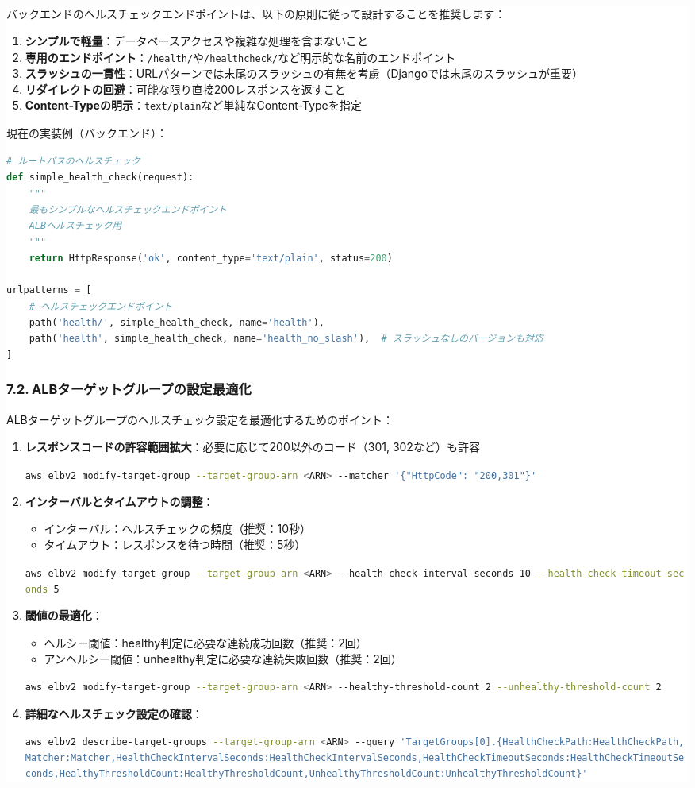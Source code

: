 バックエンドのヘルスチェックエンドポイントは、以下の原則に従って設計することを推奨します：

1. **シンプルで軽量**：データベースアクセスや複雑な処理を含まないこと
2. **専用のエンドポイント**：`/health/`や`/healthcheck/`など明示的な名前のエンドポイント
3. **スラッシュの一貫性**：URLパターンでは末尾のスラッシュの有無を考慮（Djangoでは末尾のスラッシュが重要）
4. **リダイレクトの回避**：可能な限り直接200レスポンスを返すこと
5. **Content-Typeの明示**：`text/plain`など単純なContent-Typeを指定

現在の実装例（バックエンド）：
```python
# ルートパスのヘルスチェック
def simple_health_check(request):
    """
    最もシンプルなヘルスチェックエンドポイント
    ALBヘルスチェック用
    """
    return HttpResponse('ok', content_type='text/plain', status=200)

urlpatterns = [
    # ヘルスチェックエンドポイント
    path('health/', simple_health_check, name='health'),
    path('health', simple_health_check, name='health_no_slash'),  # スラッシュなしのバージョンも対応
]
```

### 7.2. ALBターゲットグループの設定最適化

ALBターゲットグループのヘルスチェック設定を最適化するためのポイント：

1. **レスポンスコードの許容範囲拡大**：必要に応じて200以外のコード（301, 302など）も許容
   ```bash
   aws elbv2 modify-target-group --target-group-arn <ARN> --matcher '{"HttpCode": "200,301"}'
   ```

2. **インターバルとタイムアウトの調整**：
   - インターバル：ヘルスチェックの頻度（推奨：10秒）
   - タイムアウト：レスポンスを待つ時間（推奨：5秒）
   ```bash
   aws elbv2 modify-target-group --target-group-arn <ARN> --health-check-interval-seconds 10 --health-check-timeout-seconds 5
   ```

3. **閾値の最適化**：
   - ヘルシー閾値：healthy判定に必要な連続成功回数（推奨：2回）
   - アンヘルシー閾値：unhealthy判定に必要な連続失敗回数（推奨：2回）
   ```bash
   aws elbv2 modify-target-group --target-group-arn <ARN> --healthy-threshold-count 2 --unhealthy-threshold-count 2
   ```

4. **詳細なヘルスチェック設定の確認**：
   ```bash
   aws elbv2 describe-target-groups --target-group-arn <ARN> --query 'TargetGroups[0].{HealthCheckPath:HealthCheckPath,Matcher:Matcher,HealthCheckIntervalSeconds:HealthCheckIntervalSeconds,HealthCheckTimeoutSeconds:HealthCheckTimeoutSeconds,HealthyThresholdCount:HealthyThresholdCount,UnhealthyThresholdCount:UnhealthyThresholdCount}'
   ```
